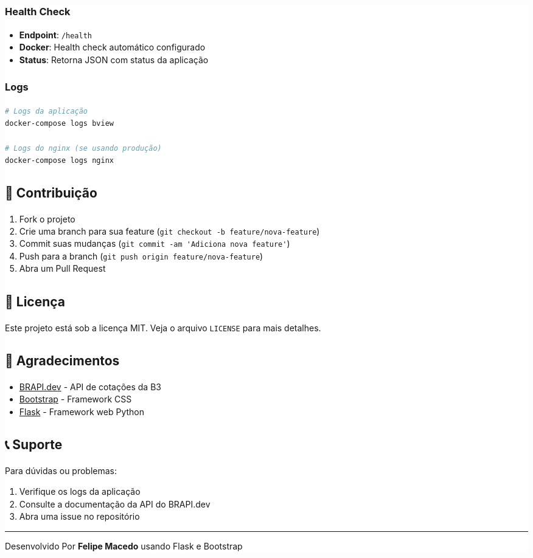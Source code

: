 ### Health Check
- **Endpoint**: `/health`
- **Docker**: Health check automático configurado
- **Status**: Retorna JSON com status da aplicação

### Logs
```bash
# Logs da aplicação
docker-compose logs bview

# Logs do nginx (se usando produção)
docker-compose logs nginx
```

## 🤝 Contribuição

1. Fork o projeto
2. Crie uma branch para sua feature (`git checkout -b feature/nova-feature`)
3. Commit suas mudanças (`git commit -am 'Adiciona nova feature'`)
4. Push para a branch (`git push origin feature/nova-feature`)
5. Abra um Pull Request

## 📄 Licença

Este projeto está sob a licença MIT. Veja o arquivo `LICENSE` para mais detalhes.

## 🙏 Agradecimentos

- [BRAPI.dev](https://brapi.dev) - API de cotações da B3
- [Bootstrap](https://getbootstrap.com) - Framework CSS
- [Flask](https://flask.palletsprojects.com) - Framework web Python

## 📞 Suporte

Para dúvidas ou problemas:
1. Verifique os logs da aplicação
2. Consulte a documentação da API do BRAPI.dev
3. Abra uma issue no repositório

---

Desenvolvido Por **Felipe Macedo** usando Flask e Bootstrap
